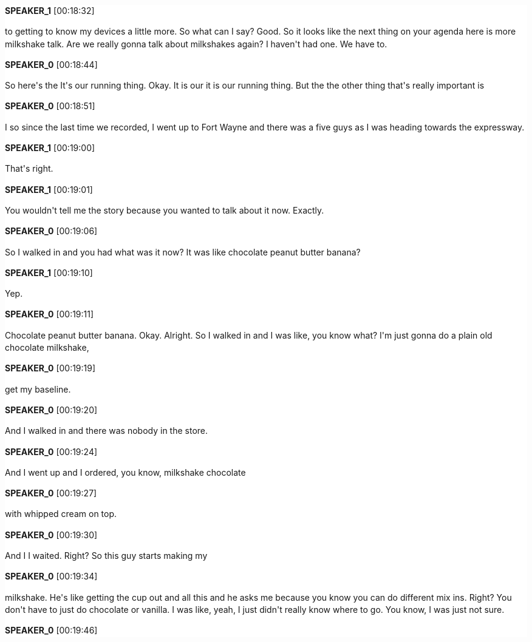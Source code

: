 **SPEAKER_1** [00:18:32]

to getting to know my devices a little more. So what can I say? Good. So it looks like the next thing on your agenda here is more milkshake talk. Are we really gonna talk about milkshakes again? I haven't had one. We have to.

**SPEAKER_0** [00:18:44]

So here's the It's our running thing. Okay. It is our it is our running thing. But the the other thing that's really important is

**SPEAKER_0** [00:18:51]

I so since the last time we recorded, I went up to Fort Wayne and there was a five guys as I was heading towards the expressway.

**SPEAKER_1** [00:19:00]

That's right.

**SPEAKER_1** [00:19:01]

You wouldn't tell me the story because you wanted to talk about it now. Exactly.

**SPEAKER_0** [00:19:06]

So I walked in and you had what was it now? It was like chocolate peanut butter banana?

**SPEAKER_1** [00:19:10]

Yep.

**SPEAKER_0** [00:19:11]

Chocolate peanut butter banana. Okay. Alright. So I walked in and I was like, you know what? I'm just gonna do a plain old chocolate milkshake,

**SPEAKER_0** [00:19:19]

get my baseline.

**SPEAKER_0** [00:19:20]

And I walked in and there was nobody in the store.

**SPEAKER_0** [00:19:24]

And I went up and I ordered, you know, milkshake chocolate

**SPEAKER_0** [00:19:27]

with whipped cream on top.

**SPEAKER_0** [00:19:30]

And I I waited. Right? So this guy starts making my

**SPEAKER_0** [00:19:34]

milkshake. He's like getting the cup out and all this and he asks me because you know you can do different mix ins. Right? You don't have to just do chocolate or vanilla. I was like, yeah, I just didn't really know where to go. You know, I was just not sure.

**SPEAKER_0** [00:19:46]
